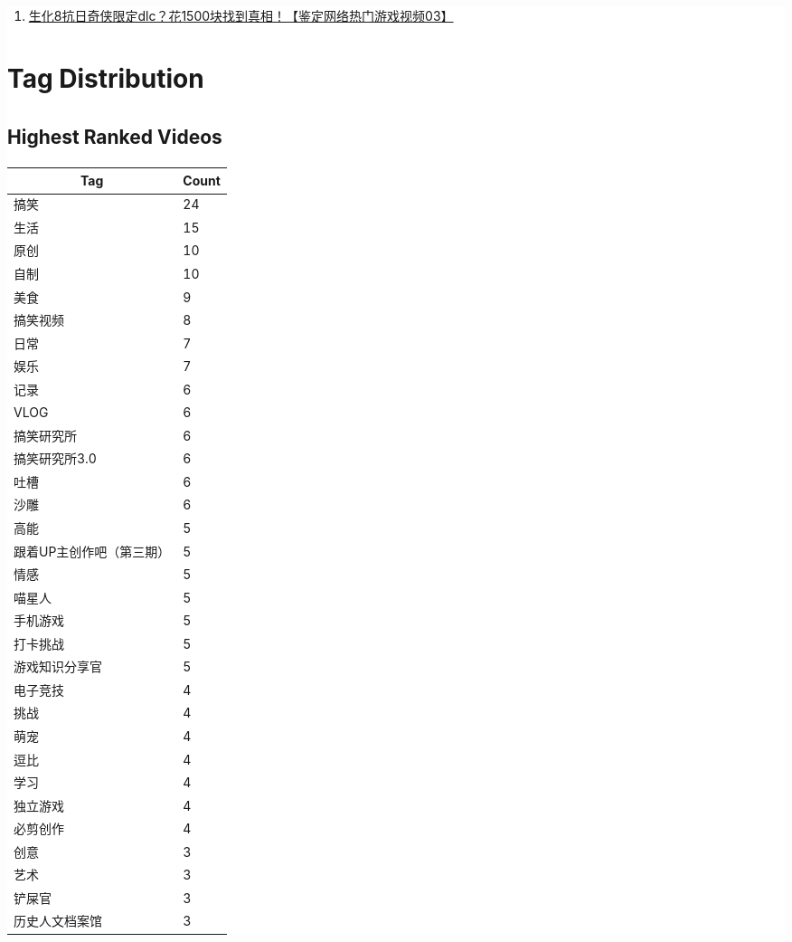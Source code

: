 1. [生化8抗日奇侠限定dlc？花1500块找到真相！【鉴定网络热门游戏视频03】](https://www.bilibili.com/video/BV1ur4y1H7q5)

# Tag Distribution
## Highest Ranked Videos


| Tag | Count |
| --- | --- |
| 搞笑 | 24 |
| 生活 | 15 |
| 原创 | 10 |
| 自制 | 10 |
| 美食 | 9 |
| 搞笑视频 | 8 |
| 日常 | 7 |
| 娱乐 | 7 |
| 记录 | 6 |
| VLOG | 6 |
| 搞笑研究所 | 6 |
| 搞笑研究所3.0 | 6 |
| 吐槽 | 6 |
| 沙雕 | 6 |
| 高能 | 5 |
| 跟着UP主创作吧（第三期） | 5 |
| 情感 | 5 |
| 喵星人 | 5 |
| 手机游戏 | 5 |
| 打卡挑战 | 5 |
| 游戏知识分享官 | 5 |
| 电子竞技 | 4 |
| 挑战 | 4 |
| 萌宠 | 4 |
| 逗比 | 4 |
| 学习 | 4 |
| 独立游戏 | 4 |
| 必剪创作 | 4 |
| 创意 | 3 |
| 艺术 | 3 |
| 铲屎官 | 3 |
| 历史人文档案馆 | 3 |